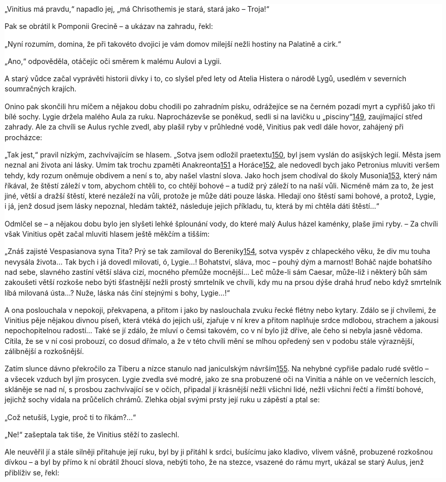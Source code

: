 „Vinitius má pravdu,“ napadlo jej, „má Chrisothemis je stará, stará jako – Troja!“

Pak se obrátil k Pomponii Grecině – a ukázav na zahradu, řekl:

„Nyní rozumím, domina, že při takovéto dvojici je vám domov milejší nežli hostiny na Palatině a cirk.“

„Ano,“ odpověděla, otáčejíc oči směrem k malému Aulovi a Lygii.

A starý vůdce začal vyprávěti historii dívky i to, co slyšel před lety od Atelia Histera o národě Lygů, usedlém v severních soumračných krajích.

Onino pak skončili hru míčem a nějakou dobu chodili po zahradním písku, odrážejíce se na černém pozadí myrt a cypřišů jako tři bílé sochy. Lygie držela malého Aula za ruku. Naprocházevše se poněkud, sedli si na lavičku u „pisciny“[149](#footnote-19288-149), zaujímající střed zahrady. Ale za chvíli se Aulus rychle zvedl, aby plašil ryby v průhledné vodě, Vinitius pak vedl dále hovor, zahájený při procházce:

„Tak jest,“ pravil nízkým, zachvívajícím se hlasem. „Sotva jsem odložil praetextu[150](#footnote-19288-150), byl jsem vyslán do asijských legií. Města jsem neznal ani života ani lásky. Umím tak trochu zpaměti Anakreonta[151](#footnote-19288-151) a Horáce[152](#footnote-19288-152), ale nedovedl bych jako Petronius mluviti veršem tehdy, kdy rozum oněmuje obdivem a není s to, aby našel vlastní slova. Jako hoch jsem chodíval do školy Musonia[153](#footnote-19288-153), který nám říkával, že štěstí záleží v tom, abychom chtěli to, co chtějí bohové – a tudíž prý záleží to na naší vůli. Nicméně mám za to, že jest jiné, větší a dražší štěstí, které nezáleží na vůli, protože je může dáti pouze láska. Hledají ono štěstí sami bohové, a protož, Lygie, i já, jenž dosud jsem lásky nepoznal, hledám taktéž, následuje jejich příkladu, tu, která by mi chtěla dáti štěstí…“

Odmlčel se – a nějakou dobu bylo jen slyšeti lehké šplounání vody, do které malý Aulus házel kaménky, plaše jimi ryby. – Za chvíli však Vinitius opět začal mluviti hlasem ještě měkčím a tišším:

„Znáš zajisté Vespasianova syna Tita? Prý se tak zamiloval do Bereniky[154](#footnote-19288-154), sotva vyspěv z chlapeckého věku, že div mu touha nevysála života… Tak bych i já dovedl milovati, ó, Lygie…! Bohatství, sláva, moc – pouhý dým a marnost! Boháč najde bohatšího nad sebe, slavného zastíní větší sláva cizí, mocného přemůže mocnější… Leč může-li sám Caesar, může-liž i některý bůh sám zakoušeti větší rozkoše nebo býti šťastnější nežli prostý smrtelník ve chvíli, kdy mu na prsou dýše drahá hruď nebo když smrtelník líbá milovaná ústa…? Nuže, láska nás činí stejnými s bohy, Lygie…!“

A ona poslouchala v nepokoji, překvapena, a přitom i jako by naslouchala zvuku řecké flétny nebo kytary. Zdálo se jí chvílemi, že Vinitius pěje nějakou divnou píseň, která vtéká do jejich uší, zjařuje v ní krev a přitom naplňuje srdce mdlobou, strachem a jakousi nepochopitelnou radostí… Také se jí zdálo, že mluví o čemsi takovém, co v ní bylo již dříve, ale čeho si nebyla jasně vědoma. Cítila, že se v ní cosi probouzí, co dosud dřímalo, a že v této chvíli mění se mlhou opředený sen v podobu stále výraznější, zálibnější a rozkošnější.

Zatím slunce dávno překročilo za Tiberu a nízce stanulo nad janiculským návrším[155](#footnote-19288-155). Na nehybné cypřiše padalo rudé světlo – a všecek vzduch byl jím prosycen. Lygie zvedla své modré, jako ze sna probuzené oči na Vinitia a náhle on ve večerních lescích, skláněje se nad ní, s prosbou zachvívající se v očích, připadal jí krásnější nežli všichni lidé, nežli všichni řečtí a římští bohové, jejichž sochy vídala na průčelích chrámů. Zlehka objal svými prsty její ruku u zápěstí a ptal se:

„Což netušíš, Lygie, proč ti to říkám?…“

„Ne!“ zašeptala tak tiše, že Vinitius stěží to zaslechl.

Ale neuvěřil jí a stále silněji přitahuje její ruku, byl by ji přitáhl k srdci, bušícímu jako kladivo, vlivem vášně, probuzené rozkošnou dívkou – a byl by přímo k ní obrátil žhoucí slova, nebýti toho, že na stezce, vsazené do rámu myrt, ukázal se starý Aulus, jenž přiblíživ se, řekl:

